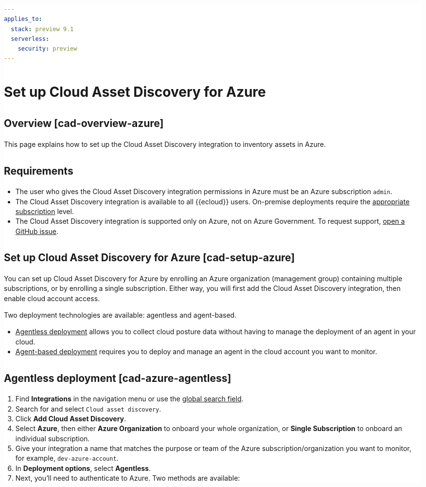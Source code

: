 ```yaml
---
applies_to:
  stack: preview 9.1
  serverless:
    security: preview
---
```


# Set up Cloud Asset Discovery for Azure

## Overview [cad-overview-azure]

This page explains how to set up the Cloud Asset Discovery integration to inventory assets in Azure.


## Requirements

* The user who gives the Cloud Asset Discovery integration permissions in Azure must be an Azure subscription `admin`.
* The Cloud Asset Discovery integration is available to all {{ecloud}} users. On-premise deployments require the [appropriate subscription](https://www.elastic.co/pricing) level.
* The Cloud Asset Discovery integration is supported only on Azure, not on Azure Government. To request support, [open a GitHub issue](https://github.com/elastic/kibana/issues/new/choose).



## Set up Cloud Asset Discovery for Azure [cad-setup-azure]

You can set up Cloud Asset Discovery for Azure by enrolling an Azure organization (management group) containing multiple subscriptions, or by enrolling a single subscription. Either way, you will first add the Cloud Asset Discovery integration, then enable cloud account access. 

Two deployment technologies are available: agentless and agent-based. 

* [Agentless deployment](/solutions/security/cloud/asset-disc-azure.md#cad-azure-agentless) allows you to collect cloud posture data without having to manage the deployment of an agent in your cloud. 
* [Agent-based deployment](/solutions/security/cloud/asset-disc-azure.md#cad-azure-agent-based) requires you to deploy and manage an agent in the cloud account you want to monitor.


## Agentless deployment [cad-azure-agentless]

1. Find **Integrations** in the navigation menu or use the [global search field](/explore-analyze/find-and-organize/find-apps-and-objects.md).
2. Search for and select `Cloud asset discovery`.
3. Click **Add Cloud Asset Discovery**.
4. Select **Azure**, then either **Azure Organization** to onboard your whole organization, or **Single Subscription** to onboard an individual subscription.
5. Give your integration a name that matches the purpose or team of the Azure subscription/organization you want to monitor, for example, `dev-azure-account`.
6. In **Deployment options**, select **Agentless**.
7. Next, you’ll need to authenticate to Azure. Two methods are available:
    